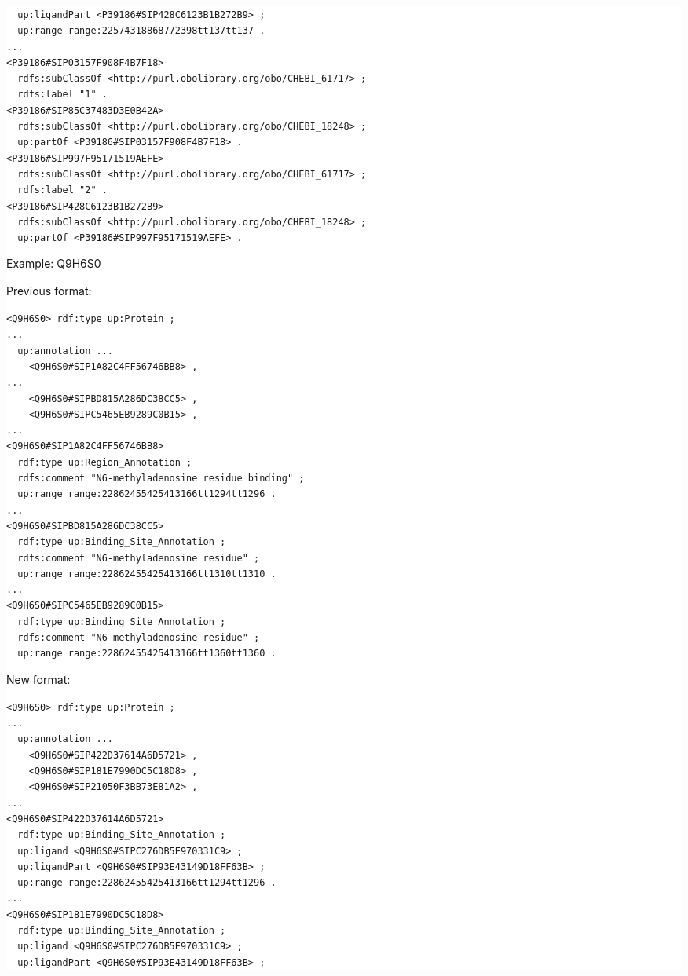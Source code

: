 ```
  up:ligandPart <P39186#SIP428C6123B1B272B9> ;
  up:range range:22574318868772398tt137tt137 .
...
<P39186#SIP03157F908F4B7F18>
  rdfs:subClassOf <http://purl.obolibrary.org/obo/CHEBI_61717> ;
  rdfs:label "1" .
<P39186#SIP85C37483D3E0B42A>
  rdfs:subClassOf <http://purl.obolibrary.org/obo/CHEBI_18248> ;
  up:partOf <P39186#SIP03157F908F4B7F18> .
<P39186#SIP997F95171519AEFE>
  rdfs:subClassOf <http://purl.obolibrary.org/obo/CHEBI_61717> ;
  rdfs:label "2" .
<P39186#SIP428C6123B1B272B9>
  rdfs:subClassOf <http://purl.obolibrary.org/obo/CHEBI_18248> ;
  up:partOf <P39186#SIP997F95171519AEFE> .
```

Example: [Q9H6S0](https://rest.uniprot.org/uniprotkb/Q9H6S0.ttl)

Previous format:

```
<Q9H6S0> rdf:type up:Protein ;
...
  up:annotation ...
    <Q9H6S0#SIP1A82C4FF56746BB8> ,
...
    <Q9H6S0#SIPBD815A286DC38CC5> ,
    <Q9H6S0#SIPC5465EB9289C0B15> ,
...
<Q9H6S0#SIP1A82C4FF56746BB8>
  rdf:type up:Region_Annotation ;
  rdfs:comment "N6-methyladenosine residue binding" ;
  up:range range:22862455425413166tt1294tt1296 .
...
<Q9H6S0#SIPBD815A286DC38CC5>
  rdf:type up:Binding_Site_Annotation ;
  rdfs:comment "N6-methyladenosine residue" ;
  up:range range:22862455425413166tt1310tt1310 .
...
<Q9H6S0#SIPC5465EB9289C0B15>
  rdf:type up:Binding_Site_Annotation ;
  rdfs:comment "N6-methyladenosine residue" ;
  up:range range:22862455425413166tt1360tt1360 .
```

New format:

```
<Q9H6S0> rdf:type up:Protein ;
...
  up:annotation ...
    <Q9H6S0#SIP422D37614A6D5721> ,
    <Q9H6S0#SIP181E7990DC5C18D8> ,
    <Q9H6S0#SIP21050F3BB73E81A2> ,
...
<Q9H6S0#SIP422D37614A6D5721>
  rdf:type up:Binding_Site_Annotation ;
  up:ligand <Q9H6S0#SIPC276DB5E970331C9> ;
  up:ligandPart <Q9H6S0#SIP93E43149D18FF63B> ;
  up:range range:22862455425413166tt1294tt1296 .
...
<Q9H6S0#SIP181E7990DC5C18D8>
  rdf:type up:Binding_Site_Annotation ;
  up:ligand <Q9H6S0#SIPC276DB5E970331C9> ;
  up:ligandPart <Q9H6S0#SIP93E43149D18FF63B> ;
```